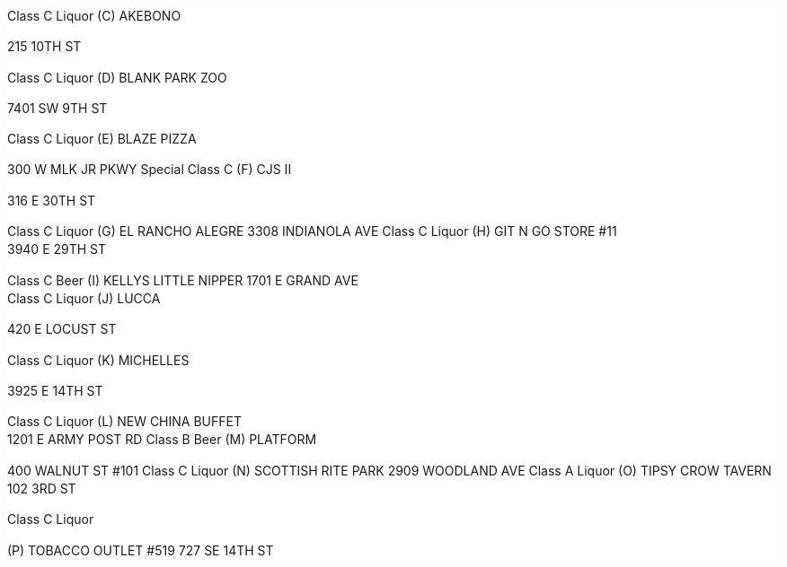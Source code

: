 Class C Liquor 
(C) AKEBONO 

215 10TH ST  

Class C Liquor 
(D) BLANK PARK ZOO 

7401 SW 9TH ST 

Class C Liquor 
(E) BLAZE PIZZA  

300 W MLK JR PKWY 
Special Class C 
(F) CJS II 

316 E 30TH ST 

Class C Liquor 
(G) EL RANCHO ALEGRE 
3308 INDIANOLA AVE 
Class C Liquor 
(H) GIT N GO STORE #11  
3940 E 29TH ST 

Class C Beer 
(I) KELLYS LITTLE NIPPER 
1701 E GRAND AVE  
Class C Liquor 
(J) LUCCA  

420 E LOCUST ST 

Class C Liquor 
(K) MICHELLES 

3925 E 14TH ST 

Class C Liquor 
(L) NEW CHINA BUFFET  
1201 E ARMY POST RD 
Class B Beer 
(M) PLATFORM 

400 WALNUT ST #101 
Class C Liquor 
(N) SCOTTISH RITE PARK 
2909 WOODLAND AVE 
Class A Liquor 
(O) TIPSY CROW TAVERN 
102 3RD ST  

Class C Liquor 

(P) TOBACCO OUTLET #519 
727 SE 14TH ST 
